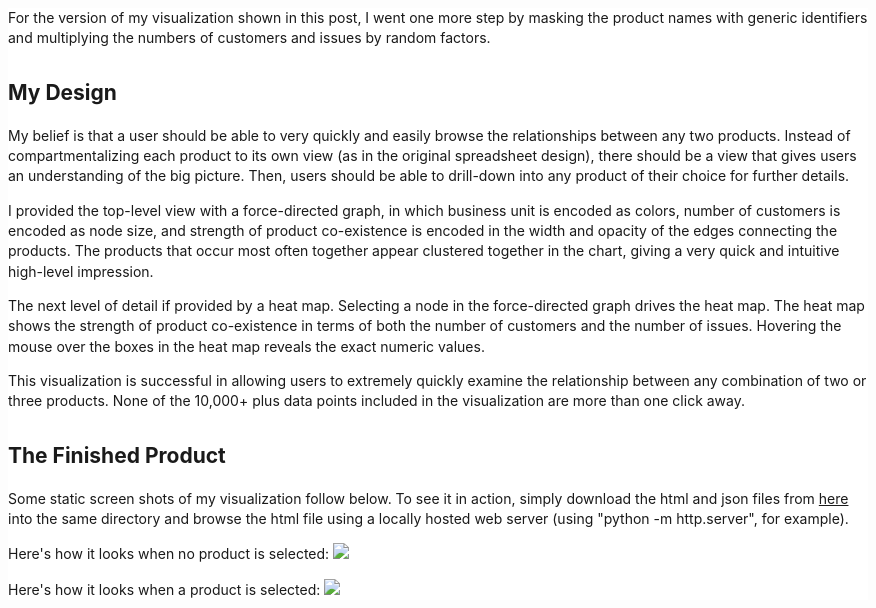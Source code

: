 For the version of my visualization shown in this post, I went one more step by masking the product names with generic identifiers and multiplying the numbers of customers and issues by random factors.

## My Design

My belief is that a user should be able to very quickly and easily browse the relationships between any two products. Instead of compartmentalizing each product to its own view (as in the original spreadsheet design), there should be a view that gives users an understanding of the big picture. Then, users should be able to drill-down into any product of their choice for further details.

I provided the top-level view with a force-directed graph, in which business unit is encoded as colors, number of customers is encoded as node size, and strength of product co-existence is encoded in the width and opacity of the edges connecting the products. The products that occur most often together appear clustered together in the chart, giving a very quick and intuitive high-level impression.

The next level of detail if provided by a heat map. Selecting a node in the force-directed graph drives the heat map. The heat map shows the strength of product co-existence in terms of both the number of customers and the number of issues. Hovering the mouse over the boxes in the heat map reveals the exact numeric values.

This visualization is successful in allowing users to extremely quickly examine the relationship between any combination of two or three products. None of the 10,000+ plus data points included in the visualization are more than one click away.

## The Finished Product

Some static screen shots of my visualization follow below. To see it in action, simply download the html and json files from [here](https://github.com/StephenKappel/dataology/tree/master/Night%20Sky) into the same directory and browse the html file using a locally hosted web server (using "python -m http.server", for example). 

Here's how it looks when no product is selected:
<img src="https://raw.githubusercontent.com/StephenKappel/dataology/master/Night%20Sky/NightSkyNoSelection.PNG" width ="100%">

Here's how it looks when a product is selected:
<img src="https://raw.githubusercontent.com/StephenKappel/dataology/master/Night%20Sky/NightSkyWithSelection.PNG" width ="100%">